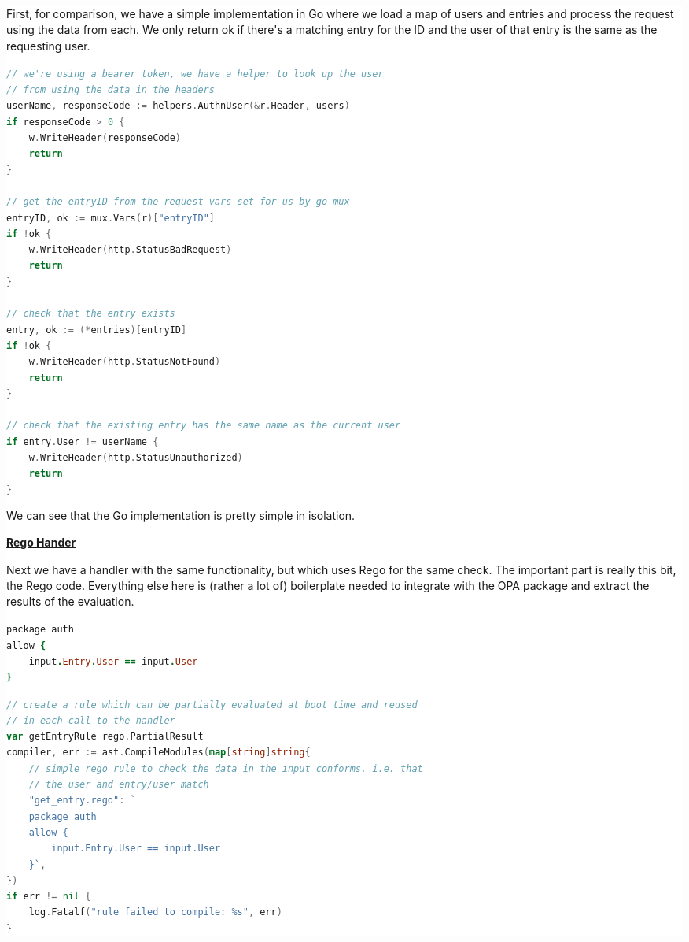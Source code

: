 First, for comparison, we have a simple implementation in Go where we load a map of users and entries and process the request using the data from each. We only return ok if there's a matching entry for the ID and the user of that entry is the same as the requesting user.

```go
// we're using a bearer token, we have a helper to look up the user
// from using the data in the headers
userName, responseCode := helpers.AuthnUser(&r.Header, users)
if responseCode > 0 {
    w.WriteHeader(responseCode)
    return
}

// get the entryID from the request vars set for us by go mux
entryID, ok := mux.Vars(r)["entryID"]
if !ok {
    w.WriteHeader(http.StatusBadRequest)
    return
}

// check that the entry exists
entry, ok := (*entries)[entryID]
if !ok {
    w.WriteHeader(http.StatusNotFound)
    return
}

// check that the existing entry has the same name as the current user
if entry.User != userName {
    w.WriteHeader(http.StatusUnauthorized)
    return
}
```

We can see that the Go implementation is pretty simple in isolation.

**[Rego Hander](https://github.com/charlieegan3/logic-authz-dsl-playground/blob/main/internal/handlers/rego/get_entry.go)**

Next we have a handler with the same functionality, but which uses Rego for the same check. The important part is really this bit, the Rego code. Everything else here is (rather a lot of) boilerplate needed to integrate with the OPA package and extract the results of the evaluation.

```ruby
package auth
allow {
    input.Entry.User == input.User
}
```

```go
// create a rule which can be partially evaluated at boot time and reused
// in each call to the handler
var getEntryRule rego.PartialResult
compiler, err := ast.CompileModules(map[string]string{
    // simple rego rule to check the data in the input conforms. i.e. that
    // the user and entry/user match
    "get_entry.rego": `
    package auth
    allow {
        input.Entry.User == input.User
    }`,
})
if err != nil {
    log.Fatalf("rule failed to compile: %s", err)
}

```